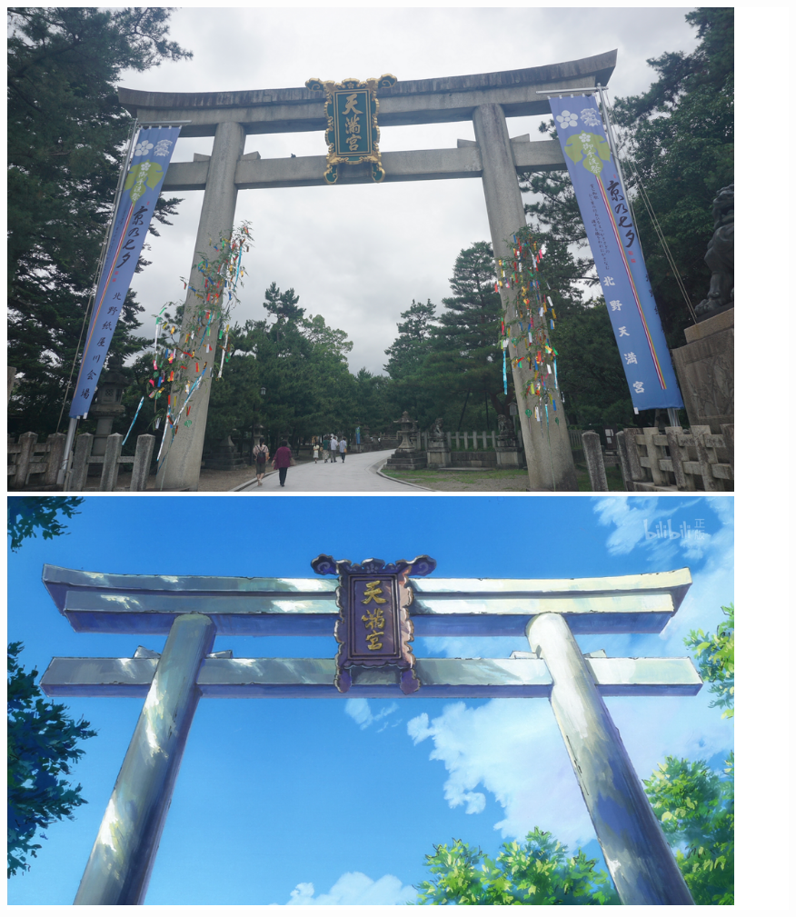 <img src="pic/DSC07733.JPG" width=800 title="鸟居">

<img src="pic/tianmangongniaoju.png" width=800 title="KON里的鸟居，真的很细节了，感觉树的布局都差不多">
